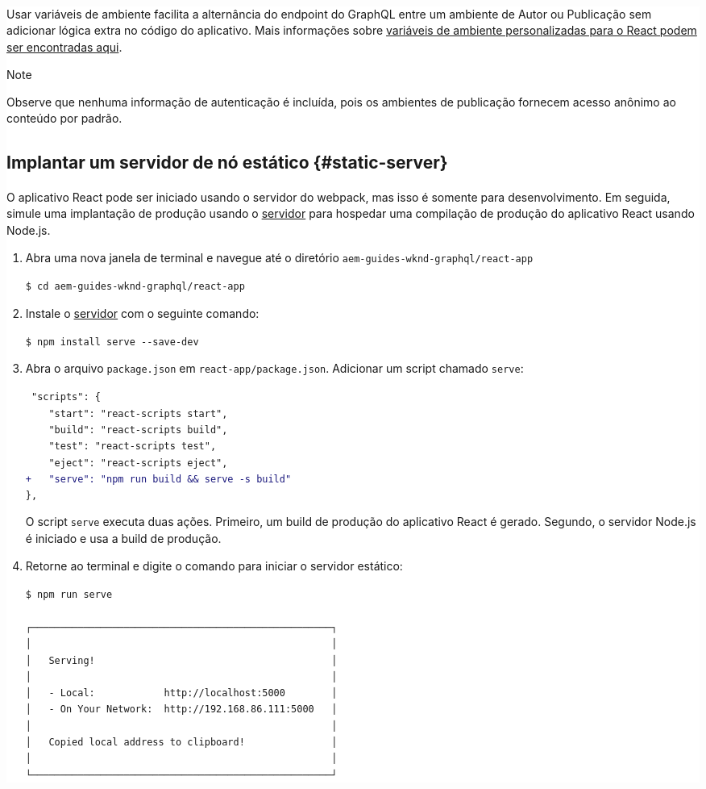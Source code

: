    Usar variáveis de ambiente facilita a alternância do endpoint do GraphQL entre um ambiente de Autor ou Publicação sem adicionar lógica extra no código do aplicativo. Mais informações sobre [variáveis de ambiente personalizadas para o React podem ser encontradas aqui](https://create-react-app.dev/docs/adding-custom-environment-variables).

   >[!NOTE]
   >
   > Observe que nenhuma informação de autenticação é incluída, pois os ambientes de publicação fornecem acesso anônimo ao conteúdo por padrão.

## Implantar um servidor de nó estático {#static-server}

O aplicativo React pode ser iniciado usando o servidor do webpack, mas isso é somente para desenvolvimento. Em seguida, simule uma implantação de produção usando o [servidor](https://github.com/vercel/serve) para hospedar uma compilação de produção do aplicativo React usando Node.js.

1. Abra uma nova janela de terminal e navegue até o diretório `aem-guides-wknd-graphql/react-app`

   ```shell
   $ cd aem-guides-wknd-graphql/react-app
   ```

1. Instale o [servidor](https://github.com/vercel/serve) com o seguinte comando:

   ```shell
   $ npm install serve --save-dev
   ```

1. Abra o arquivo `package.json` em `react-app/package.json`. Adicionar um script chamado `serve`:

   ```diff
    "scripts": {
       "start": "react-scripts start",
       "build": "react-scripts build",
       "test": "react-scripts test",
       "eject": "react-scripts eject",
   +   "serve": "npm run build && serve -s build"
   },
   ```

   O script `serve` executa duas ações. Primeiro, um build de produção do aplicativo React é gerado. Segundo, o servidor Node.js é iniciado e usa a build de produção.

1. Retorne ao terminal e digite o comando para iniciar o servidor estático:

   ```shell
   $ npm run serve
   
   ┌────────────────────────────────────────────────────┐
   │                                                    │
   │   Serving!                                         │
   │                                                    │
   │   - Local:            http://localhost:5000        │
   │   - On Your Network:  http://192.168.86.111:5000   │
   │                                                    │
   │   Copied local address to clipboard!               │
   │                                                    │
   └────────────────────────────────────────────────────┘
   ```
